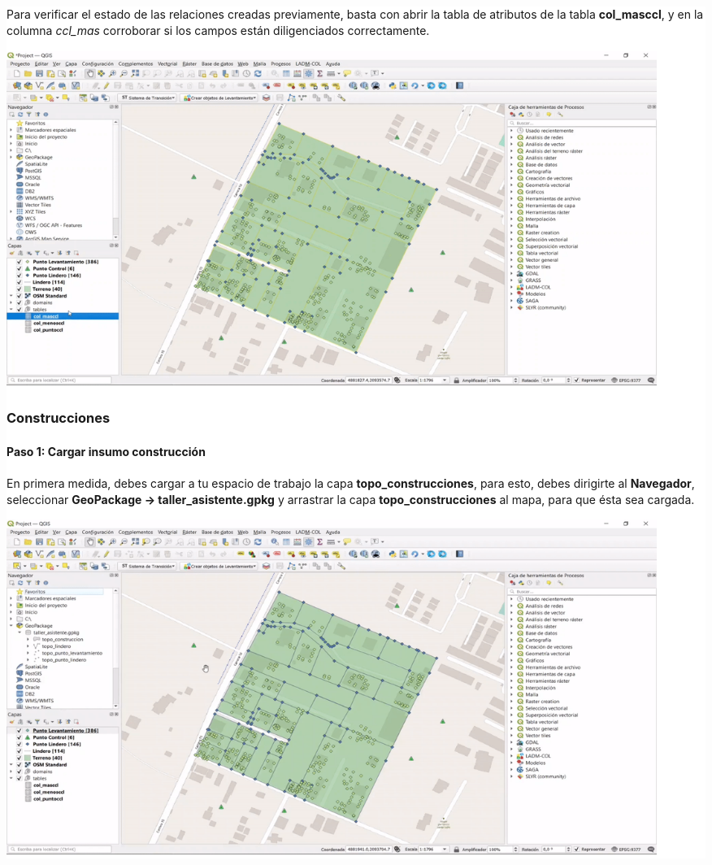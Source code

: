 Para verificar el estado de las relaciones creadas previamente, basta con abrir la tabla de atributos de la tabla **col_masccl**, y en la columna *ccl_mas* corroborar si los campos están diligenciados correctamente. 

<a class="" data-lightbox="Resultado de la relación entre linderos y terrenos" href="../_static/tutorial/captura_y_estructura_de_datos/cap5undespaciales10.gif" title="Resultado de la relación entre linderos y terrenos" data-title="Resultado de la relación entre linderos y terrenos"><img src="../_static/tutorial/captura_y_estructura_de_datos/cap5undespaciales10.gif" class="align-center" width="800px" alt="Resultado de la relación entre linderos y terrenos"/></a>

### Construcciones

#### Paso 1: Cargar insumo construcción

En primera medida, debes cargar a tu espacio de trabajo la capa **topo_construcciones**, para esto, debes dirigirte al **Navegador**, seleccionar **GeoPackage -> taller_asistente.gpkg** y arrastrar la capa **topo_construcciones** al mapa, para que ésta sea cargada. 

<a class="" data-lightbox="Paso 1: Cargar insumo construcción" href="../_static/tutorial/captura_y_estructura_de_datos/cap5undespaciales11a.gif  " title="Paso 1: Cargar insumo construcción" data-title="Paso 1: Cargar insumo construcción"><img src="../_static/tutorial/captura_y_estructura_de_datos/cap5undespaciales11a.gif" class="align-center" width="800px" alt="Paso 1: Cargar insumo construcción"/></a>
